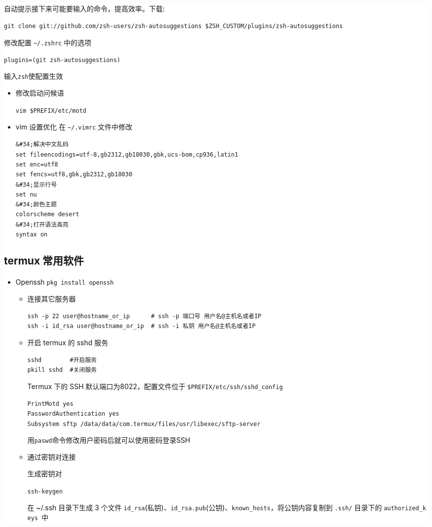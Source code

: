   自动提示接下来可能要输入的命令，提高效率。下载:

  `git clone git://github.com/zsh-users/zsh-autosuggestions $ZSH_CUSTOM/plugins/zsh-autosuggestions`

  修改配置 `~/.zshrc` 中的选项

  `plugins=(git zsh-autosuggestions)`
 
  输入`zsh`使配置生效

* 修改启动问候语

  `vim $PREFIX/etc/motd`

* vim 设置优化
  在 `~/.vimrc` 文件中修改
  ```
  &#34;解决中文乱码
  set fileencodings=utf-8,gb2312,gb18030,gbk,ucs-bom,cp936,latin1
  set enc=utf8
  set fencs=utf8,gbk,gb2312,gb18030
  &#34;显示行号
  set nu
  &#34;颜色主题
  colorscheme desert
  &#34;打开语法高亮
  syntax on
  ```

## termux 常用软件
* Openssh  `pkg install openssh`

  * 连接其它服务器
    ```
    ssh -p 22 user@hostname_or_ip      # ssh -p 端口号 用户名@主机名或者IP
    ssh -i id_rsa user@hostname_or_ip  # ssh -i 私钥 用户名@主机名或者IP
    ```
  * 开启 termux 的 sshd 服务
    ```
    sshd        #开启服务
    pkill sshd  #关闭服务
    ```
    Termux 下的 SSH 默认端口为8022，配置文件位于 `$PREFIX/etc/ssh/sshd_config`
    ```
    PrintMotd yes
    PasswordAuthentication yes
    Subsystem sftp /data/data/com.termux/files/usr/libexec/sftp-server
    ```
    用`paswd`命令修改用户密码后就可以使用密码登录SSH
  * 通过密钥对连接

    生成密钥对
 
    `ssh-keygen`

    在 ~/.ssh 目录下生成 3 个文件 `id_rsa`(私钥)、`id_rsa.pub`(公钥)、`known_hosts`，将公钥内容复制到 `.ssh/` 目录下的 `authorized_keys `中
